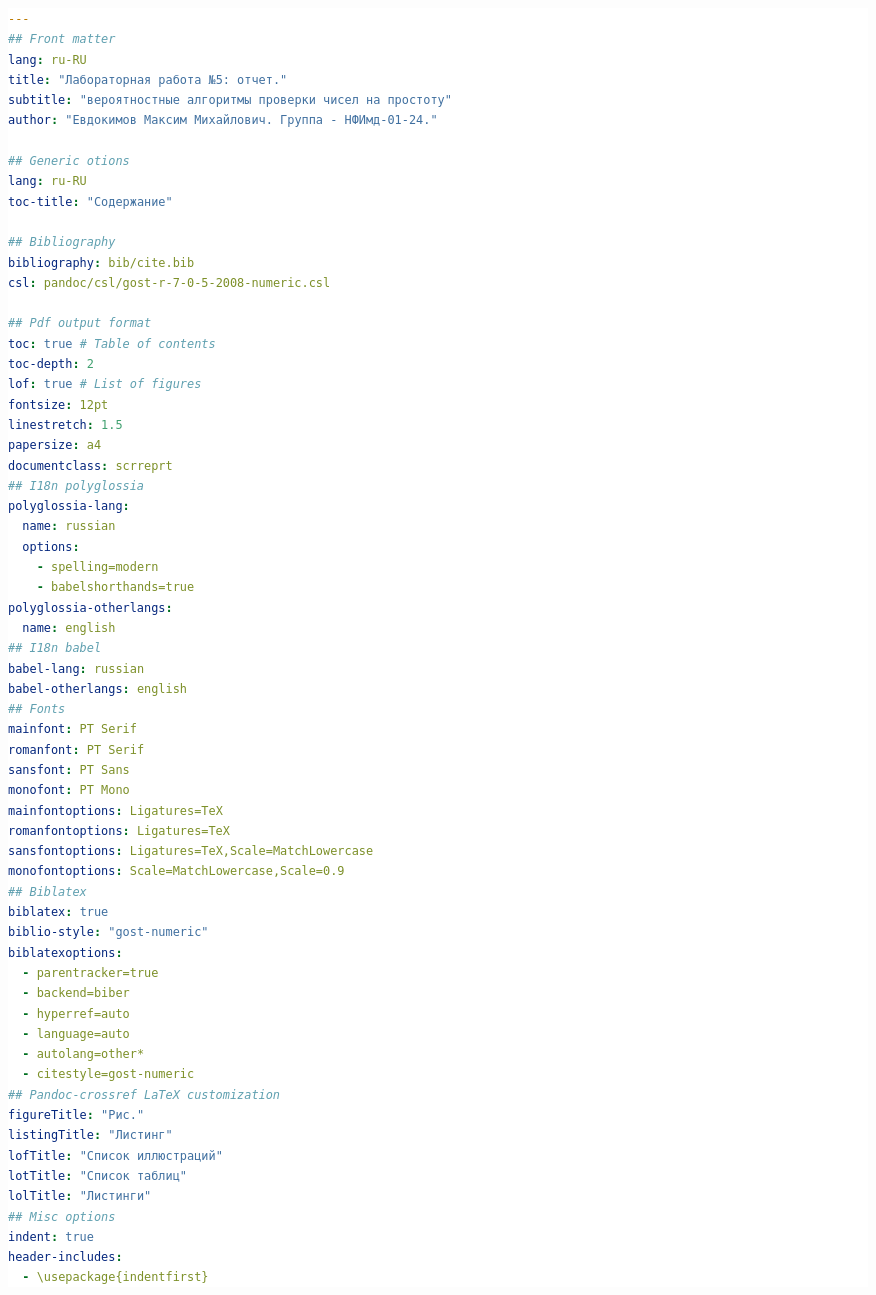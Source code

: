 ```yaml
---
## Front matter
lang: ru-RU
title: "Лабораторная работа №5: отчет."
subtitle: "вероятностные алгоритмы проверки чисел на простоту"
author: "Евдокимов Максим Михайлович. Группа - НФИмд-01-24."

## Generic otions
lang: ru-RU
toc-title: "Содержание"

## Bibliography
bibliography: bib/cite.bib
csl: pandoc/csl/gost-r-7-0-5-2008-numeric.csl

## Pdf output format
toc: true # Table of contents
toc-depth: 2
lof: true # List of figures
fontsize: 12pt
linestretch: 1.5
papersize: a4
documentclass: scrreprt
## I18n polyglossia
polyglossia-lang:
  name: russian
  options:
	- spelling=modern
	- babelshorthands=true
polyglossia-otherlangs:
  name: english
## I18n babel
babel-lang: russian
babel-otherlangs: english
## Fonts
mainfont: PT Serif
romanfont: PT Serif
sansfont: PT Sans
monofont: PT Mono
mainfontoptions: Ligatures=TeX
romanfontoptions: Ligatures=TeX
sansfontoptions: Ligatures=TeX,Scale=MatchLowercase
monofontoptions: Scale=MatchLowercase,Scale=0.9
## Biblatex
biblatex: true
biblio-style: "gost-numeric"
biblatexoptions:
  - parentracker=true
  - backend=biber
  - hyperref=auto
  - language=auto
  - autolang=other*
  - citestyle=gost-numeric
## Pandoc-crossref LaTeX customization
figureTitle: "Рис."
listingTitle: "Листинг"
lofTitle: "Список иллюстраций"
lotTitle: "Список таблиц"
lolTitle: "Листинги"
## Misc options
indent: true
header-includes:
  - \usepackage{indentfirst}
```